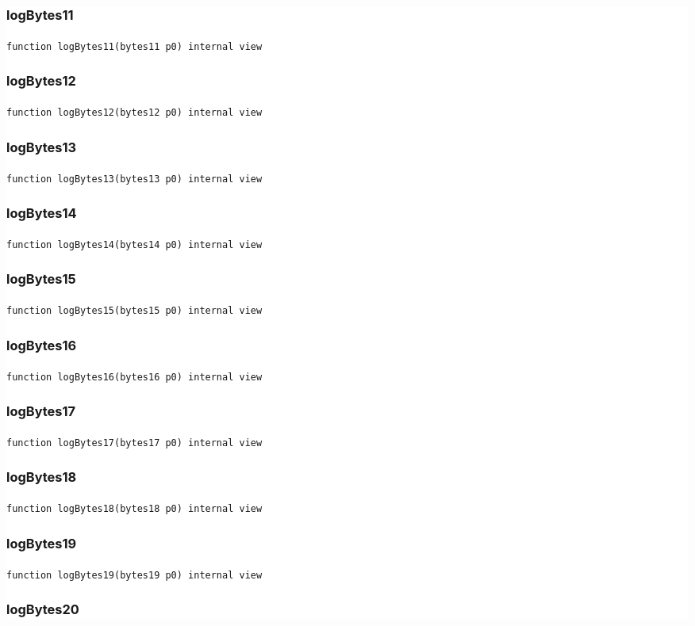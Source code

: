 ### logBytes11

```solidity
function logBytes11(bytes11 p0) internal view
```

### logBytes12

```solidity
function logBytes12(bytes12 p0) internal view
```

### logBytes13

```solidity
function logBytes13(bytes13 p0) internal view
```

### logBytes14

```solidity
function logBytes14(bytes14 p0) internal view
```

### logBytes15

```solidity
function logBytes15(bytes15 p0) internal view
```

### logBytes16

```solidity
function logBytes16(bytes16 p0) internal view
```

### logBytes17

```solidity
function logBytes17(bytes17 p0) internal view
```

### logBytes18

```solidity
function logBytes18(bytes18 p0) internal view
```

### logBytes19

```solidity
function logBytes19(bytes19 p0) internal view
```

### logBytes20
